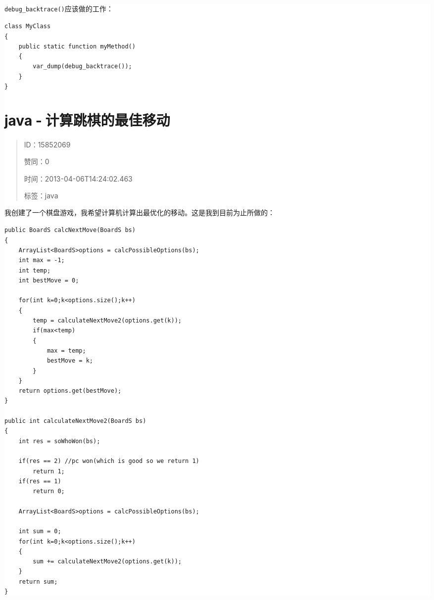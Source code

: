 `debug_backtrace()`应该做的工作：

```
class MyClass
{
    public static function myMethod()
    {
        var_dump(debug_backtrace());
    }
} 
```

# java - 计算跳棋的最佳移动

> ID：15852069
> 
> 赞同：0
> 
> 时间：2013-04-06T14:24:02.463
> 
> 标签：java

我创建了一个棋盘游戏，我希望计算机计算出最优化的移动。这是我到目前为止所做的：

```
public BoardS calcNextMove(BoardS bs)
{
    ArrayList<BoardS>options = calcPossibleOptions(bs);
    int max = -1;
    int temp;
    int bestMove = 0;

    for(int k=0;k<options.size();k++)
    {
        temp = calculateNextMove2(options.get(k));
        if(max<temp)
        {
            max = temp;
            bestMove = k;
        }
    }
    return options.get(bestMove);
}

public int calculateNextMove2(BoardS bs)
{
    int res = soWhoWon(bs);

    if(res == 2) //pc won(which is good so we return 1)
        return 1;
    if(res == 1)
        return 0;

    ArrayList<BoardS>options = calcPossibleOptions(bs);

    int sum = 0;
    for(int k=0;k<options.size();k++)
    {
        sum += calculateNextMove2(options.get(k));
    }
    return sum;
} 
```
